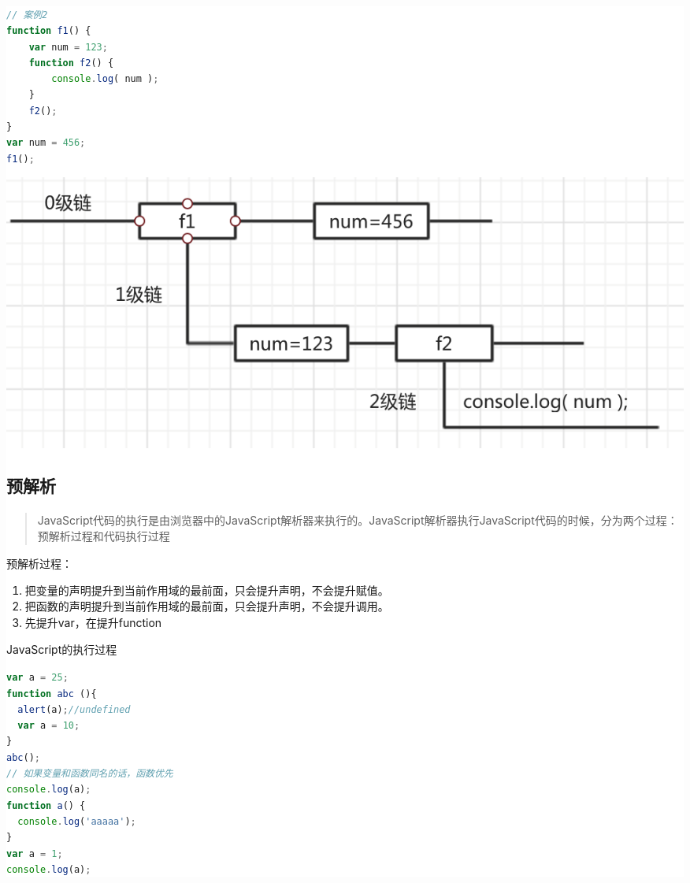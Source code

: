```javascript
// 案例2
function f1() {
    var num = 123;
    function f2() {
        console.log( num );
    }
    f2();
}
var num = 456;
f1();
```

![06-2](media/06-2.png)

## 预解析

> JavaScript代码的执行是由浏览器中的JavaScript解析器来执行的。JavaScript解析器执行JavaScript代码的时候，分为两个过程：预解析过程和代码执行过程

预解析过程：

1. 把变量的声明提升到当前作用域的最前面，只会提升声明，不会提升赋值。
2. 把函数的声明提升到当前作用域的最前面，只会提升声明，不会提升调用。
3. 先提升var，在提升function



JavaScript的执行过程

```javascript
var a = 25;
function abc (){
  alert(a);//undefined
  var a = 10;
}
abc();
// 如果变量和函数同名的话，函数优先
console.log(a);
function a() {
  console.log('aaaaa');
}
var a = 1;
console.log(a);
```
